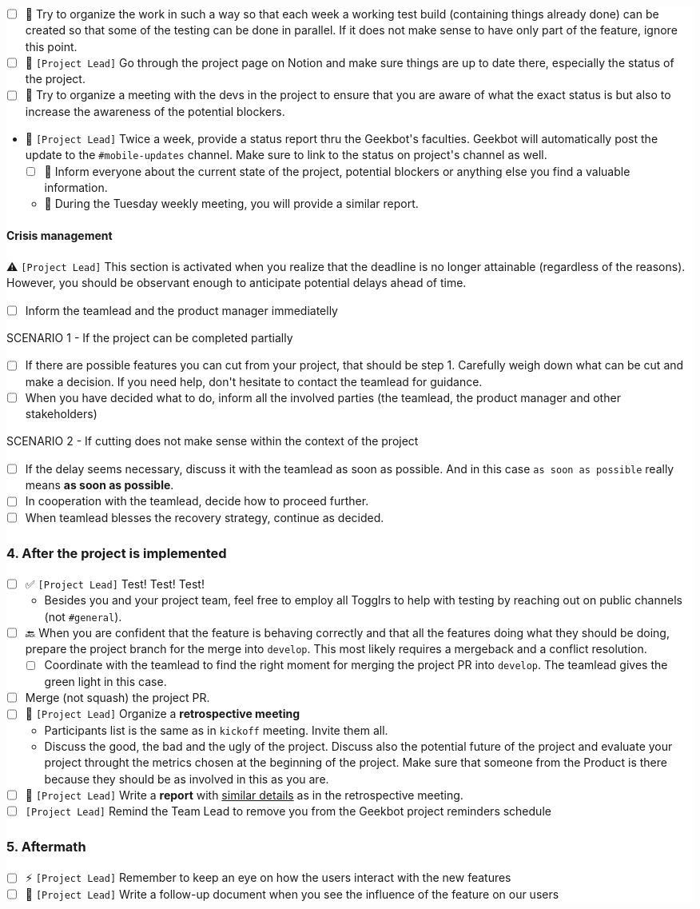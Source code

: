 * [ ] 📱 Try to organize the work in such a way so that each week a working test build (containing things already done) can be created so that some of the testing  can be done in parallel. If it does not make sense to have only part of the feature, ignore this point.
* [ ] 📃 `[Project Lead]` Go through the project page on Notion and make sure things are up to date there, especially the status of the project.
* [ ] 💬 Try to organize a meeting with the devs in the project to ensure that you are aware of what the exact status is but also to increase the awareness of the potential blockers. 
* 📃 `[Project Lead]` Twice a week, provide a status report thru the Geekbot's faculties. Geekbot will automatically post the update to the `#mobile-updates` channel. Make sure to link to the status on project's channel as well. 
    * [ ] 📃  Inform everyone about the current state of the project, potential blockers or anything else you find a valuable information.
	* 💬 During the Tuesday weekly meeting, you will provide a similar report.

#### Crisis management
⚠ `[Project Lead]` This section is activated when you realize that the deadline is no longer attainable (regardless of the reasons). However, you should be observant enough to anticipate potential delays ahead of time.

* [ ] Inform the teamlead and the product manager immediatelly

SCENARIO 1 - If the project can be completed partially
* [ ] If there are possible features you can cut from your project, that should be step 1. Carefully weigh down what can be cut and make a decision. If you need help, don't hesitate to contact the teamlead for guidance.
* [ ] When you have decided what to do, inform all the involved parties (the teamlead, the product manager and other stakeholders)

SCENARIO 2 - If cutting does not make sense within the context of the project
* [ ] If the delay seems necessary, discuss it with the teamlead as soon as possible. And in this case `as soon as possible` really means **as soon as possible**.
* [ ] In cooperation with the teamlead, decide how to proceed further.
* [ ] When teamlead blesses the recovery strategy, continue as decided.

### 4. After the project is implemented
* [ ] ✅ `[Project Lead]` Test! Test! Test!
	* Besides you and your project team, feel free to employ all Togglrs to help with testing by reaching out on public channels (not `#general`).
* [ ] 🔙 When you are confident that the feature is behaving correctly and that all the features doing what they should be doing, prepare the project branch for the merge into `develop`. This most likely requires a mergeback and a conflict resolution.
	* [ ] Coordinate with the teamlead to find the right moment for merging the 
project PR into `develop`. The teamlead gives the green light in this case.
* [ ] Merge (not squash) the project PR.
* [ ] 💬 `[Project Lead]` Organize a **retrospective meeting**
	* Participants list is the same as in `kickoff` meeting. Invite them all.
	* Discuss the good, the bad and the ugly of the project. Discuss also the potential future of the project and evaluate your project throught the metrics chosen at the beginning of the project. Make sure that someone from the Product is there because they should be as involved in this as you are.
* [ ] 📃 `[Project Lead]` Write a **report** with [similar details](https://www.notion.so/toggl/Mobile-Project-Leading-fe1eaca52e46498d8575104bf018287b#5bc1cf7781e84c699c6fd642ad4775d9) as in the retrospective meeting.
* [ ] `[Project Lead]` Remind the Team Lead to remove you from the Geekbot project reminders schedule

### 5. Aftermath
* [ ] ⚡ `[Project Lead]` Remember to keep an eye on how the users interact with the new features
* [ ] 📃 `[Project Lead]` Write a follow-up document when you see the influence of the feature on our users
